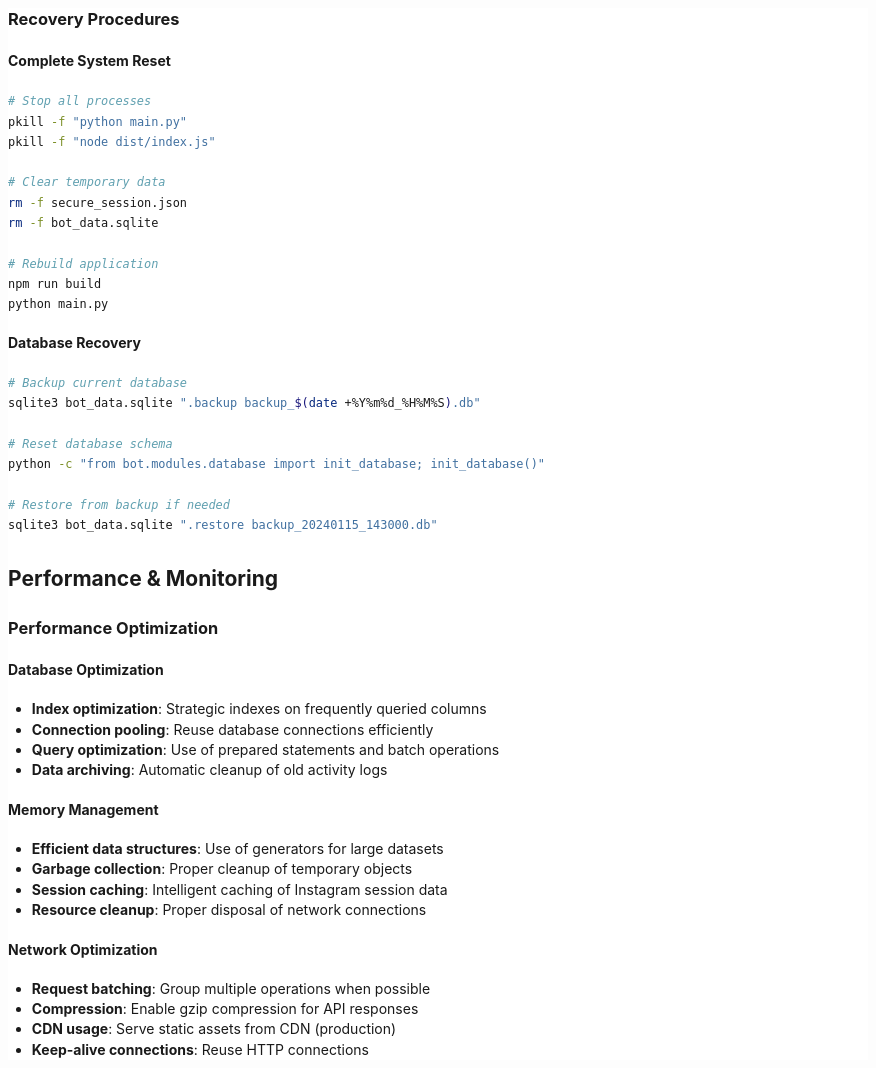 ### Recovery Procedures

#### Complete System Reset
```bash
# Stop all processes
pkill -f "python main.py"
pkill -f "node dist/index.js"

# Clear temporary data
rm -f secure_session.json
rm -f bot_data.sqlite

# Rebuild application
npm run build
python main.py
```

#### Database Recovery
```bash
# Backup current database
sqlite3 bot_data.sqlite ".backup backup_$(date +%Y%m%d_%H%M%S).db"

# Reset database schema
python -c "from bot.modules.database import init_database; init_database()"

# Restore from backup if needed
sqlite3 bot_data.sqlite ".restore backup_20240115_143000.db"
```

## Performance & Monitoring

### Performance Optimization

#### Database Optimization
- **Index optimization**: Strategic indexes on frequently queried columns
- **Connection pooling**: Reuse database connections efficiently
- **Query optimization**: Use of prepared statements and batch operations
- **Data archiving**: Automatic cleanup of old activity logs

#### Memory Management
- **Efficient data structures**: Use of generators for large datasets
- **Garbage collection**: Proper cleanup of temporary objects
- **Session caching**: Intelligent caching of Instagram session data
- **Resource cleanup**: Proper disposal of network connections

#### Network Optimization
- **Request batching**: Group multiple operations when possible
- **Compression**: Enable gzip compression for API responses
- **CDN usage**: Serve static assets from CDN (production)
- **Keep-alive connections**: Reuse HTTP connections
